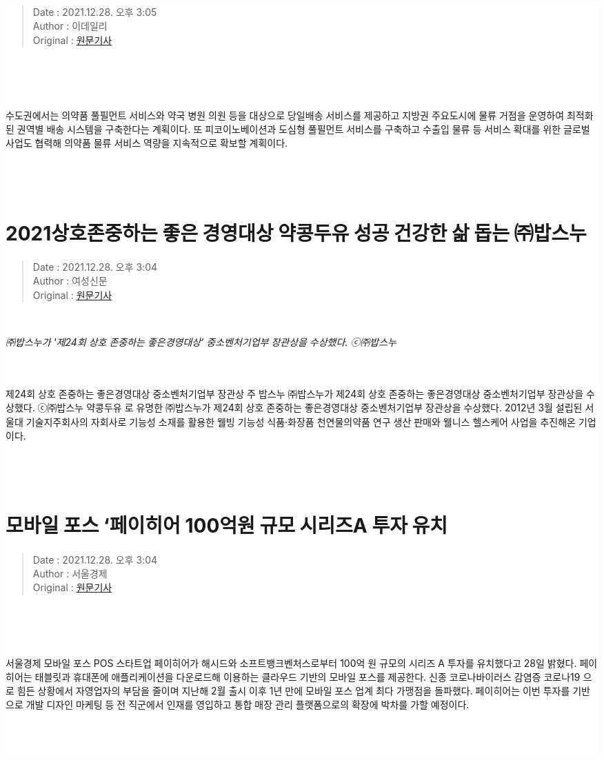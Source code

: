 > Date : 2021.12.28. 오후 3:05  
> Author : 이데일리  
> Original : [원문기사](https://news.naver.com/main/read.naver?mode=LSD&mid=sec&sid1=101&oid=018&aid=0005115425)  
<br/>  
  
<img alt="" src="https://imgnews.pstatic.net/image/018/2021/12/28/0005115425_001_20211228150501073.jpg?type=w647"/>  
<br/><br/>  
  
수도권에서는 의약품 풀필먼트 서비스와 약국 병원 의원 등을 대상으로 당일배송 서비스를 제공하고 지방권 주요도시에 물류 거점을 운영하여 최적화된 권역별 배송 시스템을 구축한다는 계획이다.
또 피코이노베이션과 도심형 풀필먼트 서비스를 구축하고 수출입 물류 등 서비스 확대를 위한 글로벌사업도 협력해 의약품 물류 서비스 역량을 지속적으로 확보할 계획이다.  
<br/><br/><br/>  

  
# 2021상호존중하는 좋은 경영대상 약콩두유 성공 건강한 삶 돕는 ㈜밥스누  
  
> Date : 2021.12.28. 오후 3:04  
> Author : 여성신문  
> Original : [원문기사](https://news.naver.com/main/read.naver?mode=LSD&mid=sec&sid1=101&oid=310&aid=0000092943)  
<br/>  
  
<img alt="" src="https://imgnews.pstatic.net/image/310/2021/12/28/0000092943_001_20211228150401546.jpg?type=w647"><em class="img_desc">㈜밥스누가 '제24회 상호 존중하는 좋은경영대상' 중소벤처기업부 장관상을 수상했다. ⓒ㈜밥스누</em></img>  
<br/><br/>  
  
제24회 상호 존중하는 좋은경영대상 중소벤처기업부 장관상 주 밥스누 ㈜밥스누가 제24회 상호 존중하는 좋은경영대상 중소벤처기업부 장관상을 수상했다.
ⓒ㈜밥스누 약콩두유 로 유명한 ㈜밥스누가 제24회 상호 존중하는 좋은경영대상 중소벤처기업부 장관상을 수상했다.
2012년 3월 설립된 서울대 기술지주회사의 자회사로 기능성 소재를 활용한 웰빙 기능성 식품·화장품 천연물의약품 연구 생산 판매와 웰니스 헬스케어 사업을 추진해온 기업이다.  
<br/><br/><br/>  

  
# 모바일 포스 ‘페이히어 100억원 규모 시리즈A 투자 유치  
  
> Date : 2021.12.28. 오후 3:04  
> Author : 서울경제  
> Original : [원문기사](https://news.naver.com/main/read.naver?mode=LSD&mid=sec&sid1=101&oid=011&aid=0004001670)  
<br/>  
  
<img alt="" src="https://imgnews.pstatic.net/image/011/2021/12/28/0004001670_001_20211228150401030.jpg?type=w647"/>  
<br/><br/>  
  
서울경제 모바일 포스 POS 스타트업 페이히어가 해시드와 소프트뱅크벤처스로부터 100억 원 규모의 시리즈 A 투자를 유치했다고 28일 밝혔다.
페이히어는 태블릿과 휴대폰에 애플리케이션을 다운로드해 이용하는 클라우드 기반의 모바일 포스를 제공한다.
신종 코로나바이러스 감염증 코로나19 으로 힘든 상황에서 자영업자의 부담을 줄이며 지난해 2월 출시 이후 1년 만에 모바일 포스 업계 최다 가맹점을 돌파했다.
페이히어는 이번 투자를 기반으로 개발 디자인 마케팅 등 전 직군에서 인재를 영입하고 통합 매장 관리 플랫폼으로의 확장에 박차를 가할 예정이다.  
<br/><br/><br/>  

